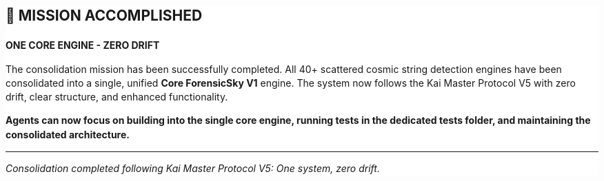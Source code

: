
## 🎯 **MISSION ACCOMPLISHED**

**ONE CORE ENGINE - ZERO DRIFT**

The consolidation mission has been successfully completed. All 40+ scattered cosmic string detection engines have been consolidated into a single, unified **Core ForensicSky V1** engine. The system now follows the Kai Master Protocol V5 with zero drift, clear structure, and enhanced functionality.

**Agents can now focus on building into the single core engine, running tests in the dedicated tests folder, and maintaining the consolidated architecture.**

---

*Consolidation completed following Kai Master Protocol V5: One system, zero drift.*
